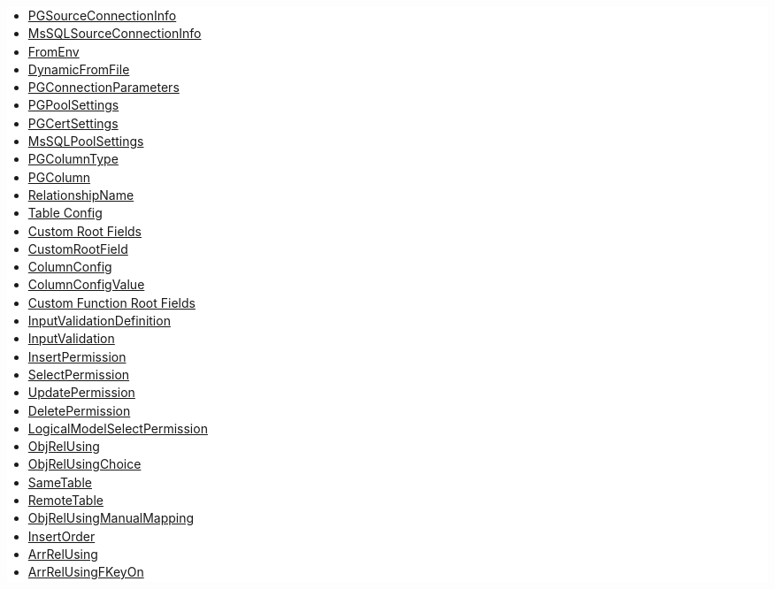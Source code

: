 - [ PGSourceConnectionInfo ](https://hasura.io/docs/latest/api-reference/syntax-defs/#logicalmodelfield/#pgsourceconnectioninfo)
- [ MsSQLSourceConnectionInfo ](https://hasura.io/docs/latest/api-reference/syntax-defs/#logicalmodelfield/#mssqlsourceconnectioninfo)
- [ FromEnv ](https://hasura.io/docs/latest/api-reference/syntax-defs/#logicalmodelfield/#fromenv)
- [ DynamicFromFile ](https://hasura.io/docs/latest/api-reference/syntax-defs/#logicalmodelfield/#dynamicfromfile)
- [ PGConnectionParameters ](https://hasura.io/docs/latest/api-reference/syntax-defs/#logicalmodelfield/#pgconnectionparameters)
- [ PGPoolSettings ](https://hasura.io/docs/latest/api-reference/syntax-defs/#logicalmodelfield/#pgpoolsettings)
- [ PGCertSettings ](https://hasura.io/docs/latest/api-reference/syntax-defs/#logicalmodelfield/#pgcertsettings)
- [ MsSQLPoolSettings ](https://hasura.io/docs/latest/api-reference/syntax-defs/#logicalmodelfield/#mssqlpoolsettings)
- [ PGColumnType ](https://hasura.io/docs/latest/api-reference/syntax-defs/#logicalmodelfield/#pgcolumntype)
- [ PGColumn ](https://hasura.io/docs/latest/api-reference/syntax-defs/#logicalmodelfield/#pgcolumn)
- [ RelationshipName ](https://hasura.io/docs/latest/api-reference/syntax-defs/#logicalmodelfield/#relationshipname)
- [ Table Config ](https://hasura.io/docs/latest/api-reference/syntax-defs/#logicalmodelfield/#table-config)
- [ Custom Root Fields ](https://hasura.io/docs/latest/api-reference/syntax-defs/#logicalmodelfield/#custom-root-fields)
- [ CustomRootField ](https://hasura.io/docs/latest/api-reference/syntax-defs/#logicalmodelfield/#customrootfield)
- [ ColumnConfig ](https://hasura.io/docs/latest/api-reference/syntax-defs/#logicalmodelfield/#columnconfig)
- [ ColumnConfigValue ](https://hasura.io/docs/latest/api-reference/syntax-defs/#logicalmodelfield/#columnconfigvalue)
- [ Custom Function Root Fields ](https://hasura.io/docs/latest/api-reference/syntax-defs/#logicalmodelfield/#custom-function-root-fields)
- [ InputValidationDefinition ](https://hasura.io/docs/latest/api-reference/syntax-defs/#logicalmodelfield/#input-validation-definition)
- [ InputValidation ](https://hasura.io/docs/latest/api-reference/syntax-defs/#logicalmodelfield/#input-validation)
- [ InsertPermission ](https://hasura.io/docs/latest/api-reference/syntax-defs/#logicalmodelfield/#insertpermission)
- [ SelectPermission ](https://hasura.io/docs/latest/api-reference/syntax-defs/#logicalmodelfield/#selectpermission)
- [ UpdatePermission ](https://hasura.io/docs/latest/api-reference/syntax-defs/#logicalmodelfield/#updatepermission)
- [ DeletePermission ](https://hasura.io/docs/latest/api-reference/syntax-defs/#logicalmodelfield/#deletepermission)
- [ LogicalModelSelectPermission ](https://hasura.io/docs/latest/api-reference/syntax-defs/#logicalmodelfield/#logicalmodelselectpermission)
- [ ObjRelUsing ](https://hasura.io/docs/latest/api-reference/syntax-defs/#logicalmodelfield/#objrelusing)
- [ ObjRelUsingChoice ](https://hasura.io/docs/latest/api-reference/syntax-defs/#logicalmodelfield/#objrelusingchoice)
- [ SameTable ](https://hasura.io/docs/latest/api-reference/syntax-defs/#logicalmodelfield/#sametable)
- [ RemoteTable ](https://hasura.io/docs/latest/api-reference/syntax-defs/#logicalmodelfield/#remotetable)
- [ ObjRelUsingManualMapping ](https://hasura.io/docs/latest/api-reference/syntax-defs/#logicalmodelfield/#objrelusingmanualmapping)
- [ InsertOrder ](https://hasura.io/docs/latest/api-reference/syntax-defs/#logicalmodelfield/#insertorder)
- [ ArrRelUsing ](https://hasura.io/docs/latest/api-reference/syntax-defs/#logicalmodelfield/#arrrelusing)
- [ ArrRelUsingFKeyOn ](https://hasura.io/docs/latest/api-reference/syntax-defs/#logicalmodelfield/#arrrelusingfkeyon)